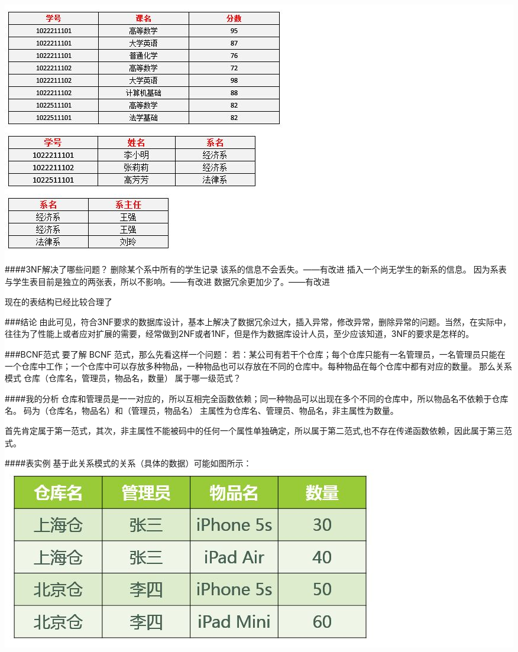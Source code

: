 ![](./自学_7.jpg)

####3NF解决了哪些问题？
删除某个系中所有的学生记录
该系的信息不会丢失。——有改进
插入一个尚无学生的新系的信息。
因为系表与学生表目前是独立的两张表，所以不影响。——有改进
数据冗余更加少了。——有改进

现在的表结构已经比较合理了

###结论
由此可见，符合3NF要求的数据库设计，基本上解决了数据冗余过大，插入异常，修改异常，删除异常的问题。当然，在实际中，往往为了性能上或者应对扩展的需要，经常做到2NF或者1NF，但是作为数据库设计人员，至少应该知道，3NF的要求是怎样的。

###BCNF范式
要了解 BCNF 范式，那么先看这样一个问题：
若：某公司有若干个仓库；每个仓库只能有一名管理员，一名管理员只能在一个仓库中工作；一个仓库中可以存放多种物品，一种物品也可以存放在不同的仓库中。每种物品在每个仓库中都有对应的数量。
那么关系模式 仓库（仓库名，管理员，物品名，数量） 属于哪一级范式？

####我的分析
仓库和管理员是一一对应的，所以互相完全函数依赖；同一种物品可以出现在多个不同的仓库中，所以物品名不依赖于仓库名。
码为（仓库名，物品名）和（管理员，物品名）
主属性为仓库名、管理员、物品名，非主属性为数量。

首先肯定属于第一范式，其次，非主属性不能被码中的任何一个属性单独确定，所以属于第二范式,也不存在传递函数依赖，因此属于第三范式。

####表实例
基于此关系模式的关系（具体的数据）可能如图所示：
![](./自学_8.jpg)